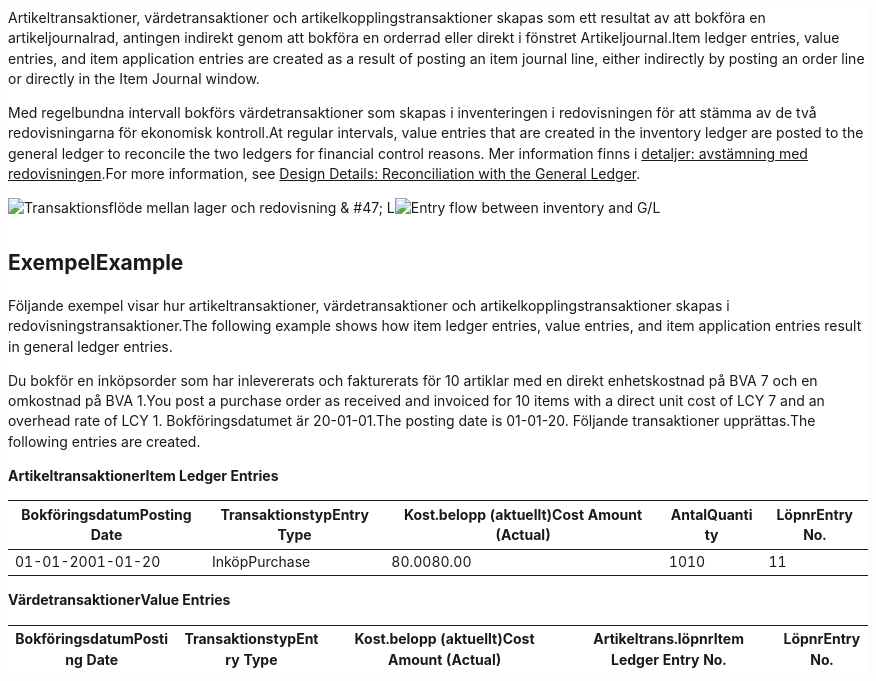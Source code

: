  <span data-ttu-id="f7fc6-119">Artikeltransaktioner, värdetransaktioner och artikelkopplingstransaktioner skapas som ett resultat av att bokföra en artikeljournalrad, antingen indirekt genom att bokföra en orderrad eller direkt i fönstret Artikeljournal.</span><span class="sxs-lookup"><span data-stu-id="f7fc6-119">Item ledger entries, value entries, and item application entries are created as a result of posting an item journal line, either indirectly by posting an order line or directly in the Item Journal window.</span></span>  

 <span data-ttu-id="f7fc6-120">Med regelbundna intervall bokförs värdetransaktioner som skapas i inventeringen i redovisningen för att stämma av de två redovisningarna för ekonomisk kontroll.</span><span class="sxs-lookup"><span data-stu-id="f7fc6-120">At regular intervals, value entries that are created in the inventory ledger are posted to the general ledger to reconcile the two ledgers for financial control reasons.</span></span> <span data-ttu-id="f7fc6-121">Mer information finns i [detaljer: avstämning med redovisningen](design-details-reconciliation-with-the-general-ledger.md).</span><span class="sxs-lookup"><span data-stu-id="f7fc6-121">For more information, see [Design Details: Reconciliation with the General Ledger](design-details-reconciliation-with-the-general-ledger.md).</span></span>  

 <span data-ttu-id="f7fc6-122">![Transaktionsflöde mellan lager och redovisning & #47; L](media/design_details_inventory_costing_1_entry_flow.png "design_details_inventory_costing_1_entry_flow")</span><span class="sxs-lookup"><span data-stu-id="f7fc6-122">![Entry flow between inventory and G&#47;L](media/design_details_inventory_costing_1_entry_flow.png "design_details_inventory_costing_1_entry_flow")</span></span>  

## <a name="example"></a><span data-ttu-id="f7fc6-123">Exempel</span><span class="sxs-lookup"><span data-stu-id="f7fc6-123">Example</span></span>  
 <span data-ttu-id="f7fc6-124">Följande exempel visar hur artikeltransaktioner, värdetransaktioner och artikelkopplingstransaktioner skapas i redovisningstransaktioner.</span><span class="sxs-lookup"><span data-stu-id="f7fc6-124">The following example shows how item ledger entries, value entries, and item application entries result in general ledger entries.</span></span>  

 <span data-ttu-id="f7fc6-125">Du bokför en inköpsorder som har inlevererats och fakturerats för 10 artiklar med en direkt enhetskostnad på BVA 7 och en omkostnad på BVA 1.</span><span class="sxs-lookup"><span data-stu-id="f7fc6-125">You post a purchase order as received and invoiced for 10 items with a direct unit cost of LCY 7 and an overhead rate of LCY 1.</span></span> <span data-ttu-id="f7fc6-126">Bokföringsdatumet är 20-01-01.</span><span class="sxs-lookup"><span data-stu-id="f7fc6-126">The posting date is 01-01-20.</span></span> <span data-ttu-id="f7fc6-127">Följande transaktioner upprättas.</span><span class="sxs-lookup"><span data-stu-id="f7fc6-127">The following entries are created.</span></span>  

 <span data-ttu-id="f7fc6-128">**Artikeltransaktioner**</span><span class="sxs-lookup"><span data-stu-id="f7fc6-128">**Item Ledger Entries**</span></span>  

|<span data-ttu-id="f7fc6-129">Bokföringsdatum</span><span class="sxs-lookup"><span data-stu-id="f7fc6-129">Posting Date</span></span>|<span data-ttu-id="f7fc6-130">Transaktionstyp</span><span class="sxs-lookup"><span data-stu-id="f7fc6-130">Entry Type</span></span>|<span data-ttu-id="f7fc6-131">Kost.belopp (aktuellt)</span><span class="sxs-lookup"><span data-stu-id="f7fc6-131">Cost Amount (Actual)</span></span>|<span data-ttu-id="f7fc6-132">Antal</span><span class="sxs-lookup"><span data-stu-id="f7fc6-132">Quantity</span></span>|<span data-ttu-id="f7fc6-133">Löpnr</span><span class="sxs-lookup"><span data-stu-id="f7fc6-133">Entry No.</span></span>|  
|------------------|----------------|----------------------------|--------------|---------------|  
|<span data-ttu-id="f7fc6-134">01-01-20</span><span class="sxs-lookup"><span data-stu-id="f7fc6-134">01-01-20</span></span>|<span data-ttu-id="f7fc6-135">Inköp</span><span class="sxs-lookup"><span data-stu-id="f7fc6-135">Purchase</span></span>|<span data-ttu-id="f7fc6-136">80.00</span><span class="sxs-lookup"><span data-stu-id="f7fc6-136">80.00</span></span>|<span data-ttu-id="f7fc6-137">10</span><span class="sxs-lookup"><span data-stu-id="f7fc6-137">10</span></span>|<span data-ttu-id="f7fc6-138">1</span><span class="sxs-lookup"><span data-stu-id="f7fc6-138">1</span></span>|  

 <span data-ttu-id="f7fc6-139">**Värdetransaktioner**</span><span class="sxs-lookup"><span data-stu-id="f7fc6-139">**Value Entries**</span></span>  

|<span data-ttu-id="f7fc6-140">Bokföringsdatum</span><span class="sxs-lookup"><span data-stu-id="f7fc6-140">Posting Date</span></span>|<span data-ttu-id="f7fc6-141">Transaktionstyp</span><span class="sxs-lookup"><span data-stu-id="f7fc6-141">Entry Type</span></span>|<span data-ttu-id="f7fc6-142">Kost.belopp (aktuellt)</span><span class="sxs-lookup"><span data-stu-id="f7fc6-142">Cost Amount (Actual)</span></span>|<span data-ttu-id="f7fc6-143">Artikeltrans.löpnr</span><span class="sxs-lookup"><span data-stu-id="f7fc6-143">Item Ledger Entry No.</span></span>|<span data-ttu-id="f7fc6-144">Löpnr</span><span class="sxs-lookup"><span data-stu-id="f7fc6-144">Entry No.</span></span>|  
|------------------|----------------|----------------------------|---------------------------|---------------|  